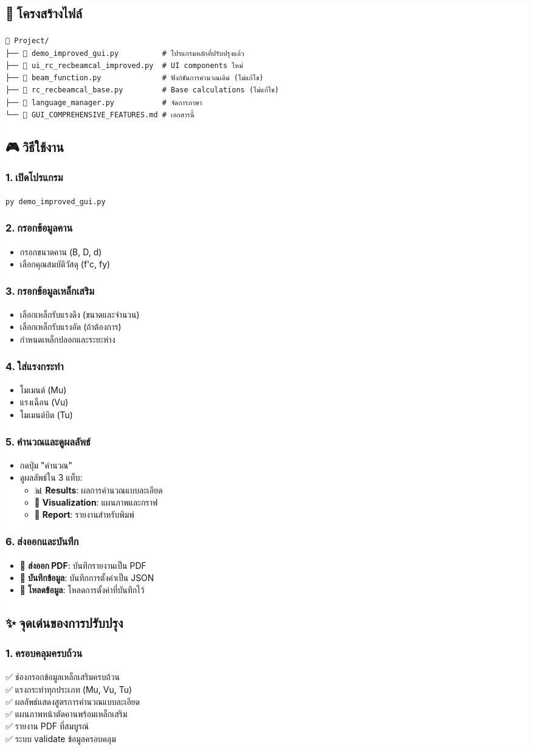 ## 📁 โครงสร้างไฟล์

```
📁 Project/
├── 📄 demo_improved_gui.py          # โปรแกรมหลักที่ปรับปรุงแล้ว
├── 📄 ui_rc_recbeamcal_improved.py  # UI components ใหม่
├── 📄 beam_function.py              # ฟังก์ชันการคำนวณเดิม (ไม่แก้ไข)
├── 📄 rc_recbeamcal_base.py         # Base calculations (ไม่แก้ไข)
├── 📄 language_manager.py           # จัดการภาษา
└── 📄 GUI_COMPREHENSIVE_FEATURES.md # เอกสารนี้
```

## 🎮 วิธีใช้งาน

### 1. เปิดโปรแกรม
```bash
py demo_improved_gui.py
```

### 2. กรอกข้อมูลคาน
- กรอกขนาดคาน (B, D, d)
- เลือกคุณสมบัติวัสดุ (f'c, fy)

### 3. กรอกข้อมูลเหล็กเสริม
- เลือกเหล็กรับแรงดึง (ขนาดและจำนวน)
- เลือกเหล็กรับแรงอัด (ถ้าต้องการ)
- กำหนดเหล็กปลอกและระยะห่าง

### 4. ใส่แรงกระทำ
- โมเมนต์ (Mu)
- แรงเฉือน (Vu)  
- โมเมนต์บิด (Tu)

### 5. คำนวณและดูผลลัพธ์
- กดปุ่ม "คำนวณ"
- ดูผลลัพธ์ใน 3 แท็บ:
  - 📊 **Results**: ผลการคำนวณแบบละเอียด
  - 🎨 **Visualization**: แผนภาพและกราฟ
  - 📄 **Report**: รายงานสำหรับพิมพ์

### 6. ส่งออกและบันทึก
- 📄 **ส่งออก PDF**: บันทึกรายงานเป็น PDF
- 💾 **บันทึกข้อมูล**: บันทึกการตั้งค่าเป็น JSON
- 📂 **โหลดข้อมูล**: โหลดการตั้งค่าที่บันทึกไว้

## ✨ จุดเด่นของการปรับปรุง

### 1. ครอบคลุมครบถ้วน
✅ ช่องกรอกข้อมูลเหล็กเสริมครบถ้วน  
✅ แรงกระทำทุกประเภท (Mu, Vu, Tu)  
✅ ผลลัพธ์แสดงสูตรการคำนวณแบบละเอียด  
✅ แผนภาพหน้าตัดคานพร้อมเหล็กเสริม  
✅ รายงาน PDF ที่สมบูรณ์  
✅ ระบบ validate ข้อมูลครอบคลุม  
